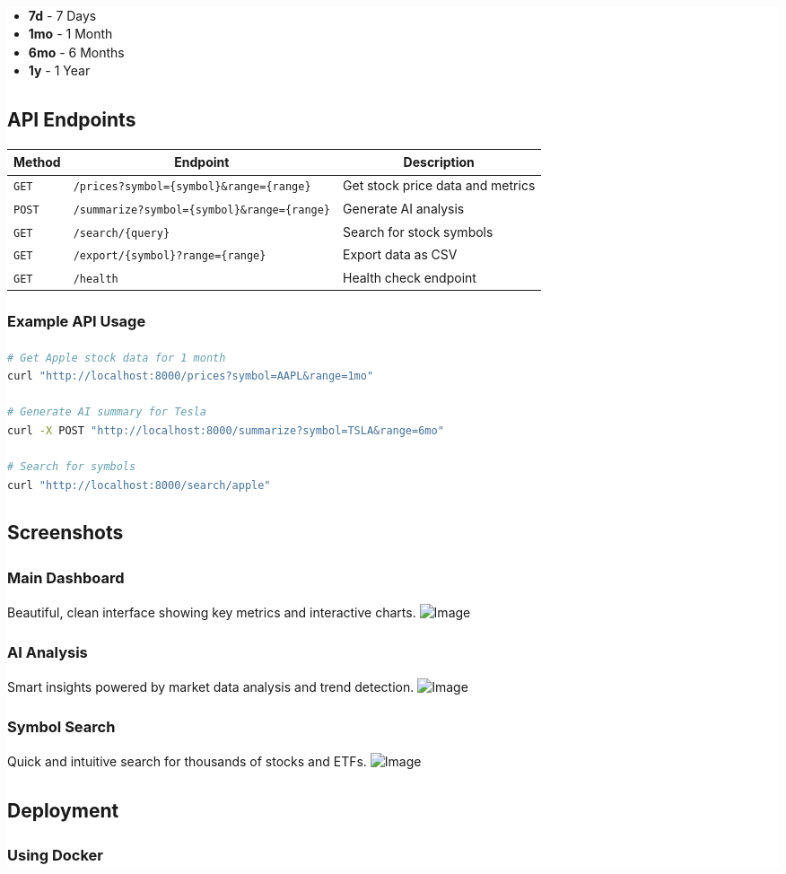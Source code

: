 - **7d** - 7 Days
- **1mo** - 1 Month
- **6mo** - 6 Months
- **1y** - 1 Year

## API Endpoints

| Method | Endpoint | Description |
|--------|----------|-------------|
| `GET` | `/prices?symbol={symbol}&range={range}` | Get stock price data and metrics |
| `POST` | `/summarize?symbol={symbol}&range={range}` | Generate AI analysis |
| `GET` | `/search/{query}` | Search for stock symbols |
| `GET` | `/export/{symbol}?range={range}` | Export data as CSV |
| `GET` | `/health` | Health check endpoint |

### Example API Usage

```bash
# Get Apple stock data for 1 month
curl "http://localhost:8000/prices?symbol=AAPL&range=1mo"

# Generate AI summary for Tesla
curl -X POST "http://localhost:8000/summarize?symbol=TSLA&range=6mo"

# Search for symbols
curl "http://localhost:8000/search/apple"
```

## Screenshots

### Main Dashboard
Beautiful, clean interface showing key metrics and interactive charts.
<img width="1524" height="819" alt="Image" src="https://github.com/user-attachments/assets/a56dc463-c2c1-46bf-b283-0e7b14cbcdc2" />
### AI Analysis
Smart insights powered by market data analysis and trend detection.
<img width="1540" height="374" alt="Image" src="https://github.com/user-attachments/assets/e079db8e-70c0-4c44-991d-6bf3cfd91283" />
### Symbol Search
Quick and intuitive search for thousands of stocks and ETFs.
<img width="1531" height="125" alt="Image" src="https://github.com/user-attachments/assets/314976ad-79a7-4f41-b59f-319df0dca175" />
## Deployment

### Using Docker
